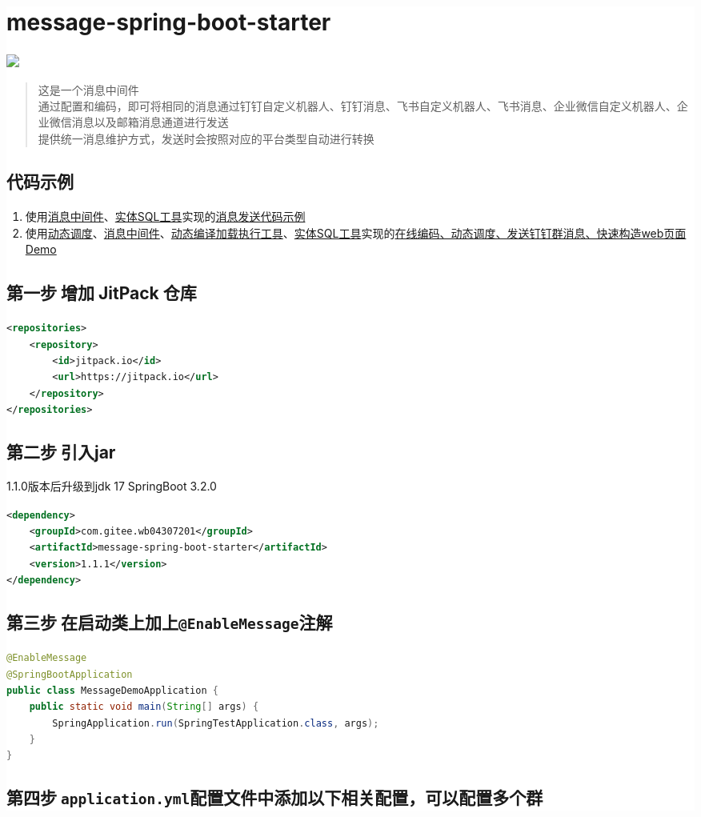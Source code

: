 # message-spring-boot-starter

[![](https://jitpack.io/v/com.gitee.wb04307201/message-spring-boot-starter.svg)](https://jitpack.io/#com.gitee.wb04307201/message-spring-boot-starter)

> 这是一个消息中间件  
> 通过配置和编码，即可将相同的消息通过钉钉自定义机器人、钉钉消息、飞书自定义机器人、飞书消息、企业微信自定义机器人、企业微信消息以及邮箱消息通道进行发送  
> 提供统一消息维护方式，发送时会按照对应的平台类型自动进行转换

## 代码示例
1. 使用[消息中间件](https://gitee.com/wb04307201/message-spring-boot-starter)、[实体SQL工具](https://gitee.com/wb04307201/sql-util)实现的[消息发送代码示例](https://gitee.com/wb04307201/message-demo)
2. 使用[动态调度](https://gitee.com/wb04307201/dynamic-schedule-spring-boot-starter)、[消息中间件](https://gitee.com/wb04307201/message-spring-boot-starter)、[动态编译加载执行工具](https://gitee.com/wb04307201/loader-util)、[实体SQL工具](https://gitee.com/wb04307201/sql-util)实现的[在线编码、动态调度、发送钉钉群消息、快速构造web页面Demo](https://gitee.com/wb04307201/dynamic-schedule-demo)

## 第一步 增加 JitPack 仓库
```xml
<repositories>
    <repository>
        <id>jitpack.io</id>
        <url>https://jitpack.io</url>
    </repository>
</repositories>
```

## 第二步 引入jar
1.1.0版本后升级到jdk 17 SpringBoot 3.2.0
```xml
<dependency>
    <groupId>com.gitee.wb04307201</groupId>
    <artifactId>message-spring-boot-starter</artifactId>
    <version>1.1.1</version>
</dependency>
```

## 第三步 在启动类上加上`@EnableMessage`注解
```java
@EnableMessage
@SpringBootApplication
public class MessageDemoApplication {
    public static void main(String[] args) {
        SpringApplication.run(SpringTestApplication.class, args);
    }
}
```

## 第四步 `application.yml`配置文件中添加以下相关配置，可以配置多个群
